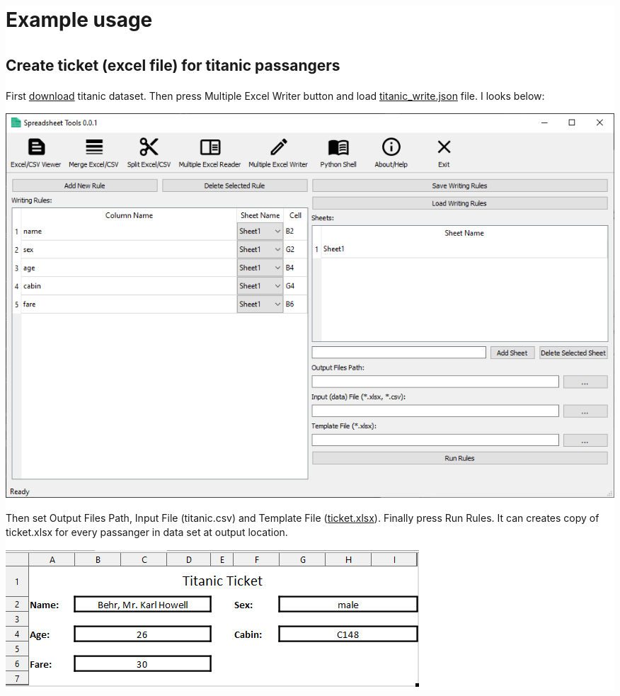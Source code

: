 # Example usage
## Create ticket (excel file) for titanic passangers
First [download](https://www.openml.org/d/40945) titanic dataset.
Then press Multiple Excel Writer button and load [titanic_write.json](https://github.com/fatihmete/spreadsheet-tools/blob/master/examples/titanic_write.json) file. I looks below:

![text](https://github.com/fatihmete/spreadsheet-tools/blob/master/examples/titanic_multiple_write_01.PNG)

Then set Output Files Path, Input File (titanic.csv) and Template File ([ticket.xlsx](https://github.com/fatihmete/spreadsheet-tools/blob/master/examples/ticket.xlsx)).
Finally press Run Rules. It can creates copy of ticket.xlsx for every passanger in data set at output location.

![text](https://github.com/fatihmete/spreadsheet-tools/blob/master/examples/titanic_multiple_write_02.PNG)
